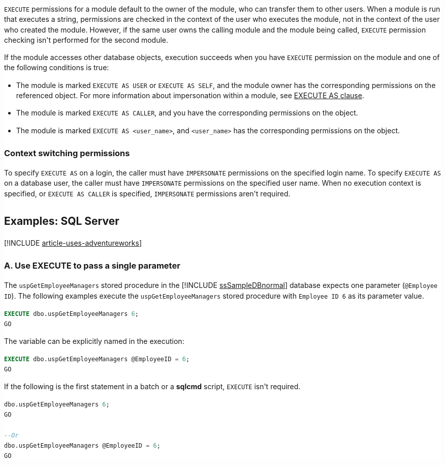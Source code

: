 `EXECUTE` permissions for a module default to the owner of the module, who can transfer them to other users. When a module is run that executes a string, permissions are checked in the context of the user who executes the module, not in the context of the user who created the module. However, if the same user owns the calling module and the module being called, `EXECUTE` permission checking isn't performed for the second module.

If the module accesses other database objects, execution succeeds when you have `EXECUTE` permission on the module and one of the following conditions is true:

- The module is marked `EXECUTE AS USER` or `EXECUTE AS SELF`, and the module owner has the corresponding permissions on the referenced object. For more information about impersonation within a module, see [EXECUTE AS clause](../statements/execute-as-clause-transact-sql.md).

- The module is marked `EXECUTE AS CALLER`, and you have the corresponding permissions on the object.

- The module is marked `EXECUTE AS <user_name>`, and `<user_name>` has the corresponding permissions on the object.

### Context switching permissions

To specify `EXECUTE AS` on a login, the caller must have `IMPERSONATE` permissions on the specified login name. To specify `EXECUTE AS` on a database user, the caller must have `IMPERSONATE` permissions on the specified user name. When no execution context is specified, or `EXECUTE AS CALLER` is specified, `IMPERSONATE` permissions aren't required.

## Examples: SQL Server

[!INCLUDE [article-uses-adventureworks](../../includes/article-uses-adventureworks.md)]

### A. Use EXECUTE to pass a single parameter

The `uspGetEmployeeManagers` stored procedure in the [!INCLUDE [ssSampleDBnormal](../../includes/sssampledbnormal-md.md)] database expects one parameter (`@EmployeeID`). The following examples execute the `uspGetEmployeeManagers` stored procedure with `Employee ID 6` as its parameter value.

```sql
EXECUTE dbo.uspGetEmployeeManagers 6;
GO
```

The variable can be explicitly named in the execution:

```sql
EXECUTE dbo.uspGetEmployeeManagers @EmployeeID = 6;
GO
```

If the following is the first statement in a batch or a **sqlcmd** script, `EXECUTE` isn't required.

```sql
dbo.uspGetEmployeeManagers 6;
GO

--Or
dbo.uspGetEmployeeManagers @EmployeeID = 6;
GO
```

